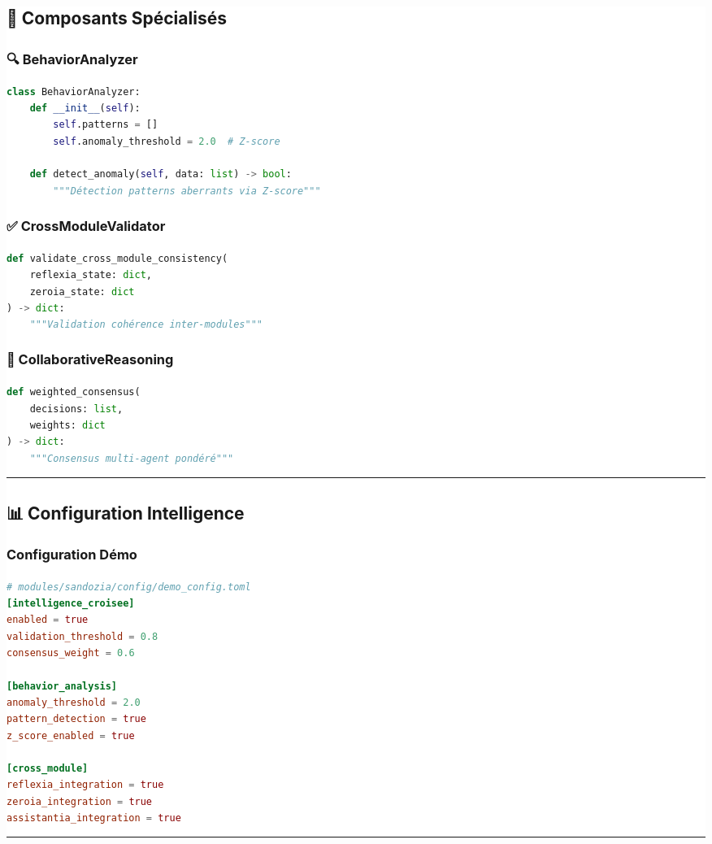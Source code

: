 
## 🧠 **Composants Spécialisés**

### **🔍 BehaviorAnalyzer**
```python
class BehaviorAnalyzer:
    def __init__(self):
        self.patterns = []
        self.anomaly_threshold = 2.0  # Z-score
    
    def detect_anomaly(self, data: list) -> bool:
        """Détection patterns aberrants via Z-score"""
```

### **✅ CrossModuleValidator**
```python
def validate_cross_module_consistency(
    reflexia_state: dict,
    zeroia_state: dict
) -> dict:
    """Validation cohérence inter-modules"""
```

### **🤝 CollaborativeReasoning**
```python
def weighted_consensus(
    decisions: list,
    weights: dict
) -> dict:
    """Consensus multi-agent pondéré"""
```

---

## 📊 **Configuration Intelligence**

### **Configuration Démo**
```toml
# modules/sandozia/config/demo_config.toml
[intelligence_croisee]
enabled = true
validation_threshold = 0.8
consensus_weight = 0.6

[behavior_analysis]
anomaly_threshold = 2.0
pattern_detection = true
z_score_enabled = true

[cross_module]
reflexia_integration = true
zeroia_integration = true
assistantia_integration = true
```

---